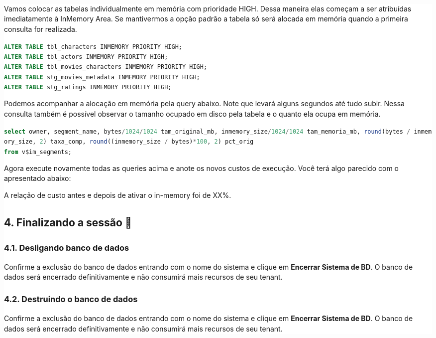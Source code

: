 Vamos colocar as tabelas individualmente em memória com prioridade HIGH. Dessa maneira elas começam a ser atribuídas imediatamente à InMemory Area. Se mantivermos a opção padrão a tabela só será alocada em memória quando a primeira consulta for realizada.

```sql
ALTER TABLE tbl_characters INMEMORY PRIORITY HIGH;
ALTER TABLE tbl_actors INMEMORY PRIORITY HIGH;
ALTER TABLE tbl_movies_characters INMEMORY PRIORITY HIGH;
ALTER TABLE stg_movies_metadata INMEMORY PRIORITY HIGH;
ALTER TABLE stg_ratings INMEMORY PRIORITY HIGH;
```

Podemos acompanhar a alocação em memória pela query abaixo. Note que levará alguns segundos até tudo subir. Nessa consulta também é possível observar o tamanho ocupado em disco pela tabela e o quanto ela ocupa em memória.

```sql
select owner, segment_name, bytes/1024/1024 tam_original_mb, inmemory_size/1024/1024 tam_memoria_mb, round(bytes / inmemory_size, 2) taxa_comp, round((inmemory_size / bytes)*100, 2) pct_orig
from v$im_segments;
```

Agora execute novamente todas as queries acima e anote os novos custos de execução. Você terá algo parecido com o apresentado abaixo:

A relação de custo antes e depois de ativar o in-memory foi de XX%.

## 4. Finalizando a sessão 🛑

### 4.1. Desligando banco de dados

Confirme a exclusão do banco de dados entrando com o nome do sistema e clique em **Encerrar Sistema de BD**. O banco de dados será encerrado definitivamente e não consumirá mais recursos de seu tenant.

### 4.2. Destruindo o banco de dados

Confirme a exclusão do banco de dados entrando com o nome do sistema e clique em **Encerrar Sistema de BD**. O banco de dados será encerrado definitivamente e não consumirá mais recursos de seu tenant.


